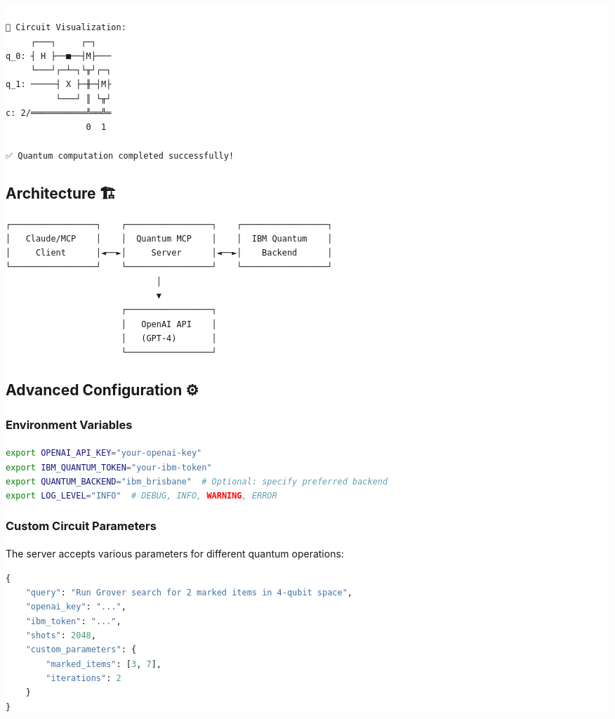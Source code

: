 ```

🎨 Circuit Visualization:
     ┌───┐     ┌─┐   
q_0: ┤ H ├──■──┤M├───
     └───┘┌─┴─┐└╥┘┌─┐
q_1: ─────┤ X ├─╫─┤M├
          └───┘ ║ └╥┘
c: 2/═══════════╩══╩═
                0  1 

✅ Quantum computation completed successfully!
```

## Architecture 🏗️

```
┌─────────────────┐    ┌─────────────────┐    ┌─────────────────┐
│   Claude/MCP    │    │  Quantum MCP    │    │  IBM Quantum    │
│     Client      │◄──►│     Server      │◄──►│    Backend      │
└─────────────────┘    └─────────────────┘    └─────────────────┘
                              │
                              ▼
                       ┌─────────────────┐
                       │   OpenAI API    │
                       │   (GPT-4)       │
                       └─────────────────┘
```

## Advanced Configuration ⚙️

### Environment Variables

```bash
export OPENAI_API_KEY="your-openai-key"
export IBM_QUANTUM_TOKEN="your-ibm-token"
export QUANTUM_BACKEND="ibm_brisbane"  # Optional: specify preferred backend
export LOG_LEVEL="INFO"  # DEBUG, INFO, WARNING, ERROR
```

### Custom Circuit Parameters

The server accepts various parameters for different quantum operations:

```python
{
    "query": "Run Grover search for 2 marked items in 4-qubit space",
    "openai_key": "...",
    "ibm_token": "...",
    "shots": 2048,
    "custom_parameters": {
        "marked_items": [3, 7],
        "iterations": 2
    }
}
```
